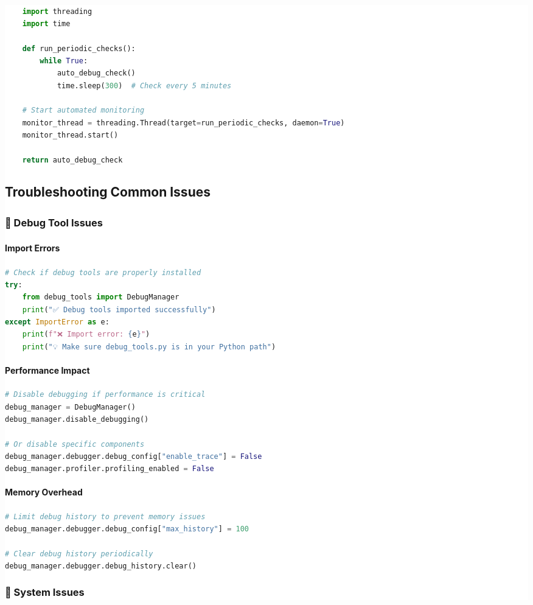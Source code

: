 ```python
    import threading
    import time
    
    def run_periodic_checks():
        while True:
            auto_debug_check()
            time.sleep(300)  # Check every 5 minutes
    
    # Start automated monitoring
    monitor_thread = threading.Thread(target=run_periodic_checks, daemon=True)
    monitor_thread.start()
    
    return auto_debug_check
```

## Troubleshooting Common Issues

### 🔧 Debug Tool Issues

#### Import Errors
```python
# Check if debug tools are properly installed
try:
    from debug_tools import DebugManager
    print("✅ Debug tools imported successfully")
except ImportError as e:
    print(f"❌ Import error: {e}")
    print("💡 Make sure debug_tools.py is in your Python path")
```

#### Performance Impact
```python
# Disable debugging if performance is critical
debug_manager = DebugManager()
debug_manager.disable_debugging()

# Or disable specific components
debug_manager.debugger.debug_config["enable_trace"] = False
debug_manager.profiler.profiling_enabled = False
```

#### Memory Overhead
```python
# Limit debug history to prevent memory issues
debug_manager.debugger.debug_config["max_history"] = 100

# Clear debug history periodically
debug_manager.debugger.debug_history.clear()
```

### 🐛 System Issues

